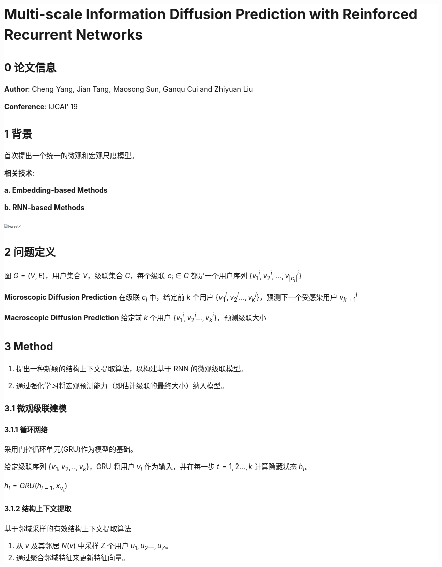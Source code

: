 # Multi-scale Information Diffusion Prediction with Reinforced Recurrent Networks

## 0 论文信息

**Author**: Cheng Yang, Jian Tang, Maosong Sun, Ganqu Cui and Zhiyuan Liu

**Conference**: IJCAI' 19



## 1 背景

首次提出一个统一的微观和宏观尺度模型。

**相关技术**:

**a. Embedding-based Methods**

**b. RNN-based Methods**

 <img src="../Forest-1.png" alt="Forest-1" style="zoom:50%;" />

## 2 问题定义

图 $G = (V,E)$，用户集合 $V$，级联集合 $C$，每个级联 $c_i \in C$ 都是一个用户序列 $\{ v_1^i, v_2^i, ..., v_{|c_i|}^i \}$ 

**Microscopic Diffusion Prediction** 在级联 $c_i$ 中，给定前 $k$ 个用户 $\{v_1^i,v_2^i ...,v_k^i\}$，预测下一个受感染用户 $v_{k+1}^i$ 

**Macroscopic Diffusion Prediction** 给定前 $k$ 个用户 $\{v_1^i,v_2^i ...,v_k^i\}$，预测级联大小

## 3 Method

1. 提出一种新颖的结构上下文提取算法，以构建基于 RNN 的微观级联模型。 

2. 通过强化学习将宏观预测能力（即估计级联的最终大小）纳入模型。



### 3.1 微观级联建模

#### 3.1.1 循环网络

采用门控循环单元(GRU)作为模型的基础。

给定级联序列 $\{v_1, v_2, . . , v_k\}$，GRU 将用户 $v_t$ 作为输入，并在每一步 $t = 1,2...,k$ 计算隐藏状态 $h_t$。

$h_t = GRU(h_{t−1},x_{v_t})$

#### 3.1.2 结构上下文提取

基于邻域采样的有效结构上下文提取算法

1. 从 $v$ 及其邻居 $N(v)$ 中采样 $Z$ 个用户 ${u_1,u_2 ...,u_Z}$。 
2. 通过聚合邻域特征来更新特征向量。
